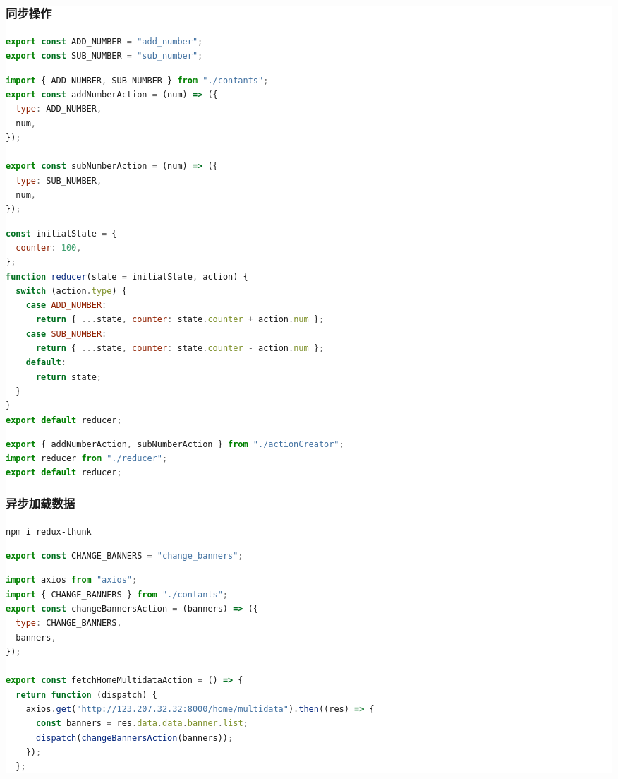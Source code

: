 ### 同步操作

```js title="store/counter/contants.js"
export const ADD_NUMBER = "add_number";
export const SUB_NUMBER = "sub_number";
```

```js title="store/counter/actionCreator.js"
import { ADD_NUMBER, SUB_NUMBER } from "./contants";
export const addNumberAction = (num) => ({
  type: ADD_NUMBER,
  num,
});

export const subNumberAction = (num) => ({
  type: SUB_NUMBER,
  num,
});
```

```js title="store/counter/reducer.js"
const initialState = {
  counter: 100,
};
function reducer(state = initialState, action) {
  switch (action.type) {
    case ADD_NUMBER:
      return { ...state, counter: state.counter + action.num };
    case SUB_NUMBER:
      return { ...state, counter: state.counter - action.num };
    default:
      return state;
  }
}
export default reducer;
```

```js title="store/counter/index.js"
export { addNumberAction, subNumberAction } from "./actionCreator";
import reducer from "./reducer";
export default reducer;
```

### 异步加载数据

```powershell
npm i redux-thunk
```

```js title="store/home/contants.js"
export const CHANGE_BANNERS = "change_banners";
```

```js title="store/home/actionCreator.js"
import axios from "axios";
import { CHANGE_BANNERS } from "./contants";
export const changeBannersAction = (banners) => ({
  type: CHANGE_BANNERS,
  banners,
});

export const fetchHomeMultidataAction = () => {
  return function (dispatch) {
    axios.get("http://123.207.32.32:8000/home/multidata").then((res) => {
      const banners = res.data.data.banner.list;
      dispatch(changeBannersAction(banners));
    });
  };
```